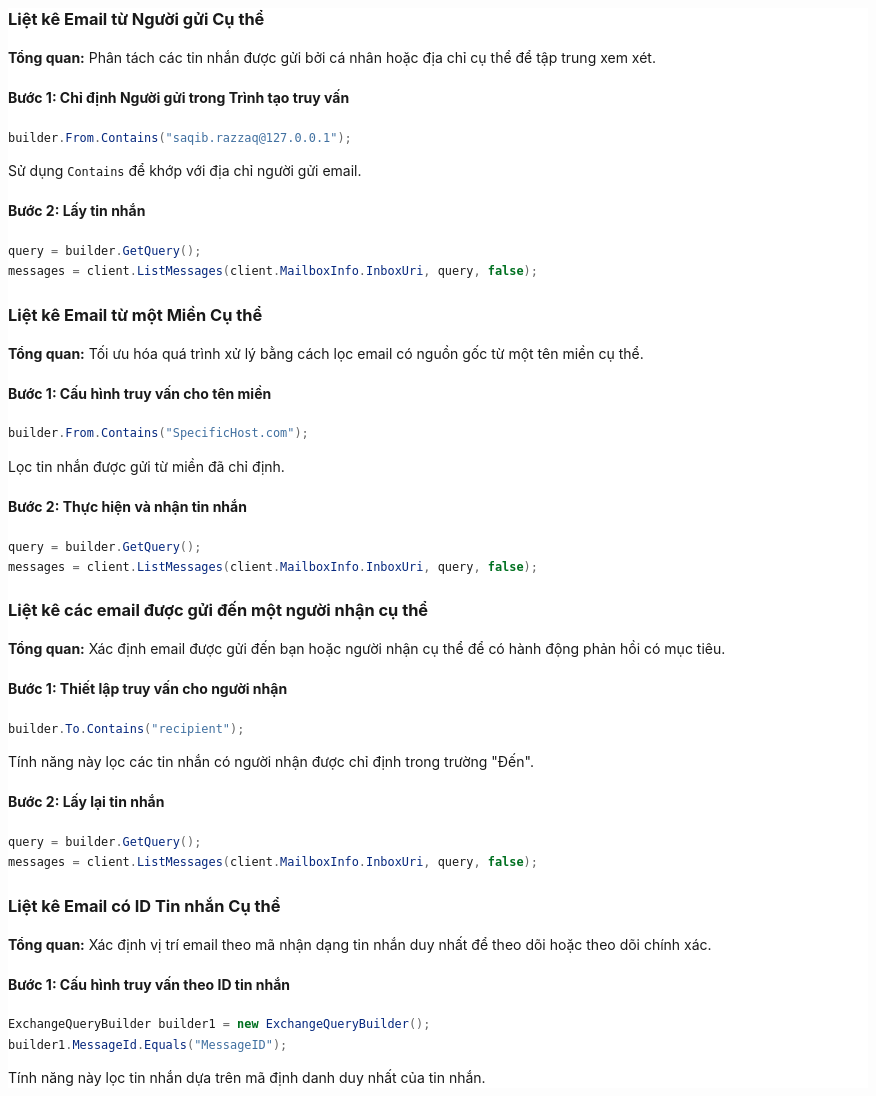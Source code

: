 ### Liệt kê Email từ Người gửi Cụ thể
**Tổng quan:** Phân tách các tin nhắn được gửi bởi cá nhân hoặc địa chỉ cụ thể để tập trung xem xét.

#### Bước 1: Chỉ định Người gửi trong Trình tạo truy vấn
```csharp
builder.From.Contains("saqib.razzaq@127.0.0.1");
```
Sử dụng `Contains` để khớp với địa chỉ người gửi email.

#### Bước 2: Lấy tin nhắn
```csharp
query = builder.GetQuery();
messages = client.ListMessages(client.MailboxInfo.InboxUri, query, false);
```

### Liệt kê Email từ một Miền Cụ thể
**Tổng quan:** Tối ưu hóa quá trình xử lý bằng cách lọc email có nguồn gốc từ một tên miền cụ thể.

#### Bước 1: Cấu hình truy vấn cho tên miền
```csharp
builder.From.Contains("SpecificHost.com");
```
Lọc tin nhắn được gửi từ miền đã chỉ định.

#### Bước 2: Thực hiện và nhận tin nhắn
```csharp
query = builder.GetQuery();
messages = client.ListMessages(client.MailboxInfo.InboxUri, query, false);
```

### Liệt kê các email được gửi đến một người nhận cụ thể
**Tổng quan:** Xác định email được gửi đến bạn hoặc người nhận cụ thể để có hành động phản hồi có mục tiêu.

#### Bước 1: Thiết lập truy vấn cho người nhận
```csharp
builder.To.Contains("recipient");
```
Tính năng này lọc các tin nhắn có người nhận được chỉ định trong trường "Đến".

#### Bước 2: Lấy lại tin nhắn
```csharp
query = builder.GetQuery();
messages = client.ListMessages(client.MailboxInfo.InboxUri, query, false);
```

### Liệt kê Email có ID Tin nhắn Cụ thể
**Tổng quan:** Xác định vị trí email theo mã nhận dạng tin nhắn duy nhất để theo dõi hoặc theo dõi chính xác.

#### Bước 1: Cấu hình truy vấn theo ID tin nhắn
```csharp
ExchangeQueryBuilder builder1 = new ExchangeQueryBuilder();
builder1.MessageId.Equals("MessageID");
```
Tính năng này lọc tin nhắn dựa trên mã định danh duy nhất của tin nhắn.
